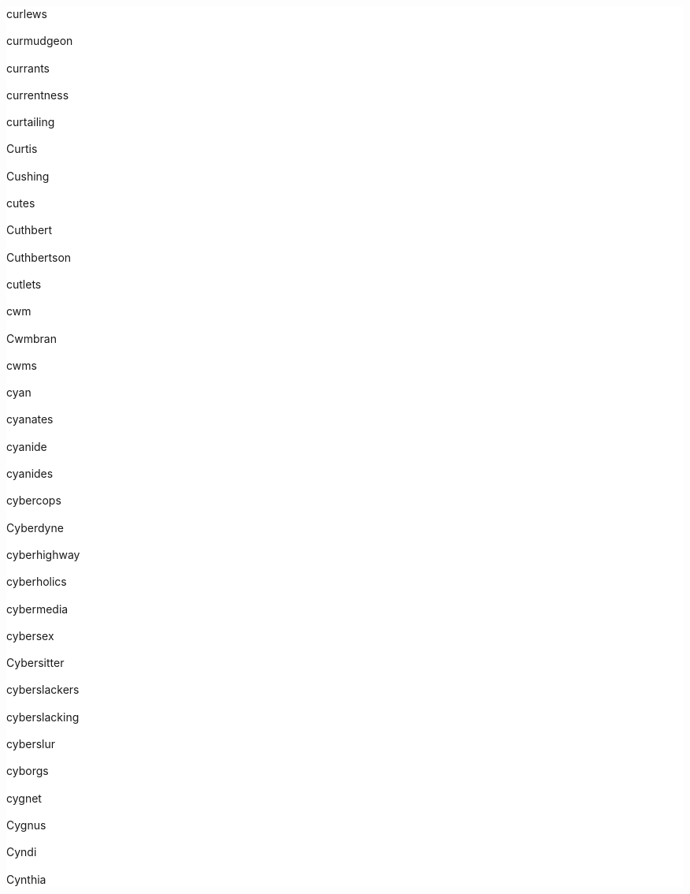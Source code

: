 curlews

curmudgeon

currants

currentness

curtailing

Curtis

Cushing

cutes

Cuthbert

Cuthbertson

cutlets

cwm

Cwmbran

cwms

cyan

cyanates

cyanide

cyanides

cybercops

Cyberdyne

cyberhighway

cyberholics

cybermedia

cybersex

Cybersitter

cyberslackers

cyberslacking

cyberslur

cyborgs

cygnet

Cygnus

Cyndi

Cynthia
